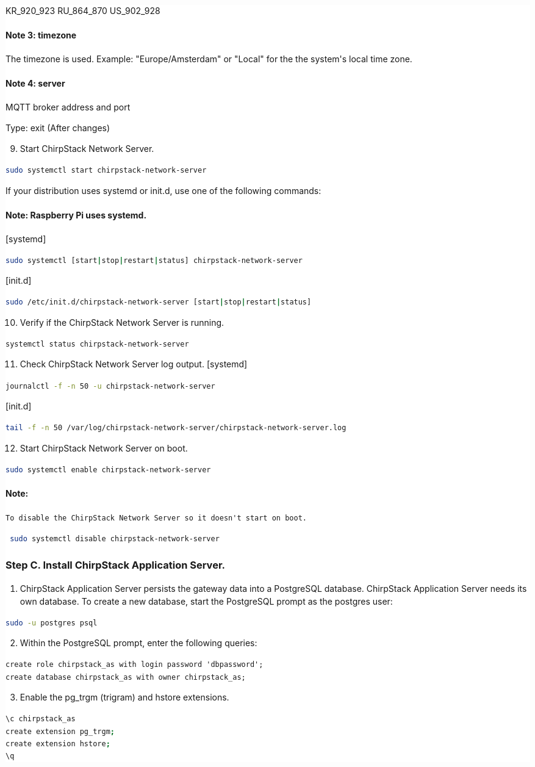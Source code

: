    KR_920_923
   RU_864_870
   US_902_928
####   Note 3: timezone
   The timezone is used. Example: "Europe/Amsterdam" or "Local" for the the system's local time zone.
####   Note 4: server
   MQTT broker address and port

   Type: exit (After changes)

9. Start ChirpStack Network Server.
```bash 
sudo systemctl start chirpstack-network-server
```
   If your distribution uses systemd or init.d, use one of the following commands:

####   Note: Raspberry Pi uses systemd.
   [systemd] 
 ```bash
 sudo systemctl [start|stop|restart|status] chirpstack-network-server
 ```
   [init.d]
   ```bash 
   sudo /etc/init.d/chirpstack-network-server [start|stop|restart|status]
```
10. Verify if the ChirpStack Network Server is running.
 ```bash
 systemctl status chirpstack-network-server
```
11. Check ChirpStack Network Server log output.
    [systemd]
 ```bash
 journalctl -f -n 50 -u chirpstack-network-server
 ```   
 [init.d]
 ```bash
 tail -f -n 50 /var/log/chirpstack-network-server/chirpstack-network-server.log
```
12. Start ChirpStack Network Server on boot.
```bash
sudo systemctl enable chirpstack-network-server
```
####    Note:
    To disable the ChirpStack Network Server so it doesn't start on boot.
```bash
 sudo systemctl disable chirpstack-network-server
```
### Step C. Install ChirpStack Application Server.

1. ChirpStack Application Server persists the gateway data into a PostgreSQL database.
   ChirpStack Application Server needs its own database.
   To create a new database, start the PostgreSQL prompt as the postgres user:
```bash
sudo -u postgres psql
```
2. Within the PostgreSQL prompt, enter the following queries:
```
create role chirpstack_as with login password 'dbpassword';
create database chirpstack_as with owner chirpstack_as;
```
3. Enable the pg_trgm (trigram) and hstore extensions.
```bash
\c chirpstack_as
create extension pg_trgm;
create extension hstore;
\q
```